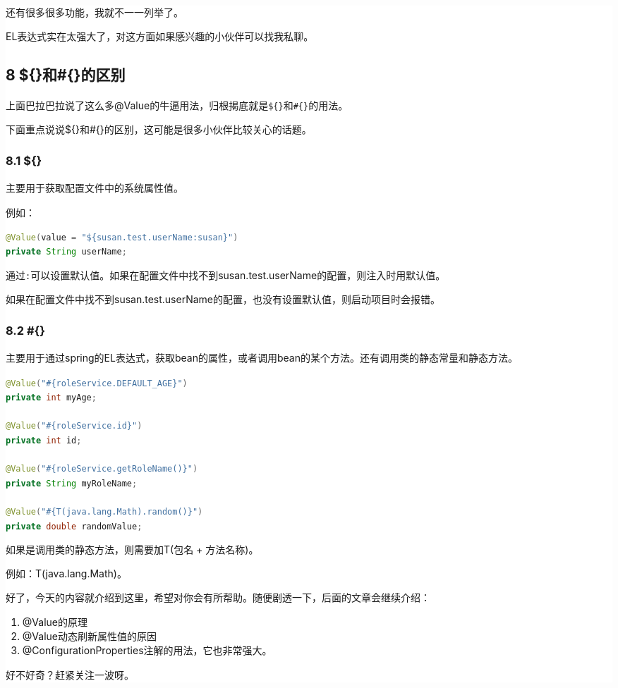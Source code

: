 还有很多很多功能，我就不一一列举了。

EL表达式实在太强大了，对这方面如果感兴趣的小伙伴可以找我私聊。


## 8 ${}和#{}的区别
上面巴拉巴拉说了这么多@Value的牛逼用法，归根揭底就是`${}`和`#{}`的用法。

下面重点说说${}和#{}的区别，这可能是很多小伙伴比较关心的话题。

### 8.1 ${}

主要用于获取配置文件中的系统属性值。

例如：
```java
@Value(value = "${susan.test.userName:susan}")
private String userName;
```
通过`:`可以设置默认值。如果在配置文件中找不到susan.test.userName的配置，则注入时用默认值。

如果在配置文件中找不到susan.test.userName的配置，也没有设置默认值，则启动项目时会报错。

### 8.2 #{}

主要用于通过spring的EL表达式，获取bean的属性，或者调用bean的某个方法。还有调用类的静态常量和静态方法。
```java
@Value("#{roleService.DEFAULT_AGE}")
private int myAge;

@Value("#{roleService.id}")
private int id;

@Value("#{roleService.getRoleName()}")
private String myRoleName;

@Value("#{T(java.lang.Math).random()}")
private double randomValue;
```
如果是调用类的静态方法，则需要加T(包名 + 方法名称)。

例如：T(java.lang.Math)。

好了，今天的内容就介绍到这里，希望对你会有所帮助。随便剧透一下，后面的文章会继续介绍：
1. @Value的原理
2. @Value动态刷新属性值的原因
3. @ConfigurationProperties注解的用法，它也非常强大。

好不好奇？赶紧关注一波呀。

